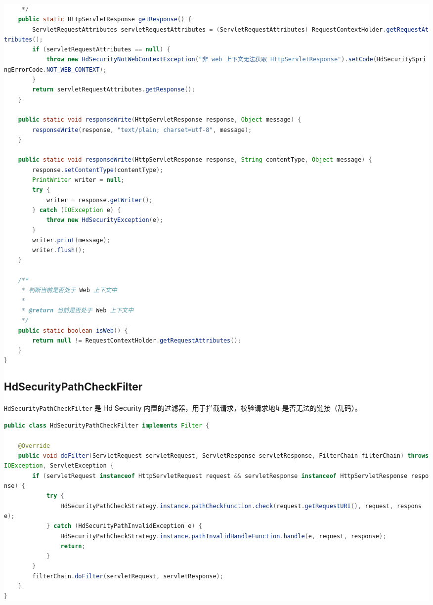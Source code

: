 ```java
     */
    public static HttpServletResponse getResponse() {
        ServletRequestAttributes servletRequestAttributes = (ServletRequestAttributes) RequestContextHolder.getRequestAttributes();
        if (servletRequestAttributes == null) {
            throw new HdSecurityNotWebContextException("非 web 上下文无法获取 HttpServletResponse").setCode(HdSecuritySpringErrorCode.NOT_WEB_CONTEXT);
        }
        return servletRequestAttributes.getResponse();
    }

    public static void responseWrite(HttpServletResponse response, Object message) {
        responseWrite(response, "text/plain; charset=utf-8", message);
    }

    public static void responseWrite(HttpServletResponse response, String contentType, Object message) {
        response.setContentType(contentType);
        PrintWriter writer = null;
        try {
            writer = response.getWriter();
        } catch (IOException e) {
            throw new HdSecurityException(e);
        }
        writer.print(message);
        writer.flush();
    }

    /**
     * 判断当前是否处于 Web 上下文中
     *
     * @return 当前是否处于 Web 上下文中
     */
    public static boolean isWeb() {
        return null != RequestContextHolder.getRequestAttributes();
    }
}
```

## HdSecurityPathCheckFilter

`HdSecurityPathCheckFilter` 是 Hd Security 内置的过滤器，用于拦截请求，校验请求地址是否无法的链接（乱码）。

```java
public class HdSecurityPathCheckFilter implements Filter {

    @Override
    public void doFilter(ServletRequest servletRequest, ServletResponse servletResponse, FilterChain filterChain) throws IOException, ServletException {
        if (servletRequest instanceof HttpServletRequest request && servletResponse instanceof HttpServletResponse response) {
            try {
                HdSecurityPathCheckStrategy.instance.pathCheckFunction.check(request.getRequestURI(), request, response);
            } catch (HdSecurityPathInvalidException e) {
                HdSecurityPathCheckStrategy.instance.pathInvalidHandleFunction.handle(e, request, response);
                return;
            }
        }
        filterChain.doFilter(servletRequest, servletResponse);
    }
}
```